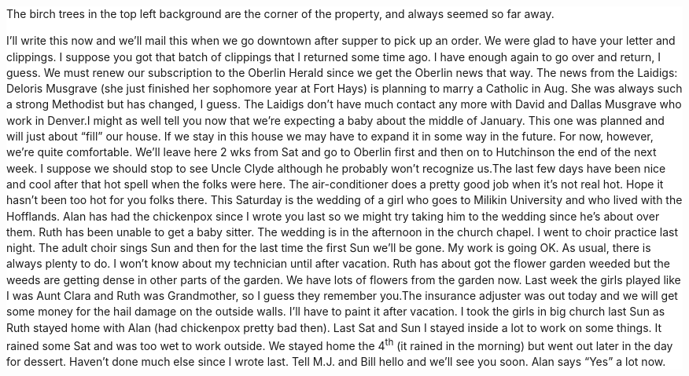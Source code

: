 The birch trees in the top left background are the corner of the property, and always seemed so far away.



</letter-image></v-row>

</letter>
<letter date="7-11-63" variation="standard" :has-footnote="false">

I’ll write this now and we’ll mail this when we go downtown after supper to pick up an order. We were glad to have your letter and clippings. I suppose you got that batch of clippings that I returned some time ago. I have enough again to go over and return, I guess. We must renew our subscription to the Oberlin Herald since we get the Oberlin news that way. The news from the Laidigs: Deloris Musgrave (she just finished her sophomore year at Fort Hays) is planning to marry a Catholic in Aug. She was always such a strong Methodist but has changed, I guess. The Laidigs don’t have much contact any more with David and Dallas Musgrave who work in Denver.I might as well tell you now that we’re expecting a baby about the middle of January. This one was planned and will just about “fill” our house. If we stay in this house we may have to expand it in some way in the future. For now, however, we’re quite comfortable. We’ll leave here 2 wks from Sat and go to Oberlin first and then on to Hutchinson the end of the next week. I suppose we should stop to see Uncle Clyde although he probably won’t recognize us.The last few days have been nice and cool after that hot spell when the folks were here. The air-conditioner does a pretty good job when it’s not real hot. Hope it hasn’t been too hot for you folks there. This Saturday is the wedding of a girl who goes to Milikin University and who lived with the Hofflands. Alan has had the chickenpox since I wrote you last so we might try taking him to the wedding since he’s about over them. Ruth has been unable to get a baby sitter. The wedding is in the afternoon in the church chapel. I went to choir practice last night. The adult choir sings Sun and then for the last time the first Sun we’ll be gone. My work is going OK. As usual, there is always plenty to do. I won’t know about my technician until after vacation. Ruth has about got the flower garden weeded but the weeds are getting dense in other parts of the garden. We have lots of flowers from the garden now. Last week the girls played like I was Aunt Clara and Ruth was Grandmother, so I guess they remember you.The insurance adjuster was out today and we will get some money for the hail damage on the outside walls. I’ll have to paint it after vacation. I took the girls in big church last Sun as Ruth stayed home with Alan (had chickenpox pretty bad then). Last Sat and Sun I stayed inside a lot to work on some things. It rained some Sat and was too wet to work outside. We stayed home the 4<sup>th</sup> (it rained in the morning) but went out later in the day for dessert. Haven’t done much else since I wrote last. Tell M.J. and Bill hello and we’ll see you soon. Alan says “Yes” a lot now.

</letter>
<letter date="7-21-63" variation="standard" :has-footnote="false">
